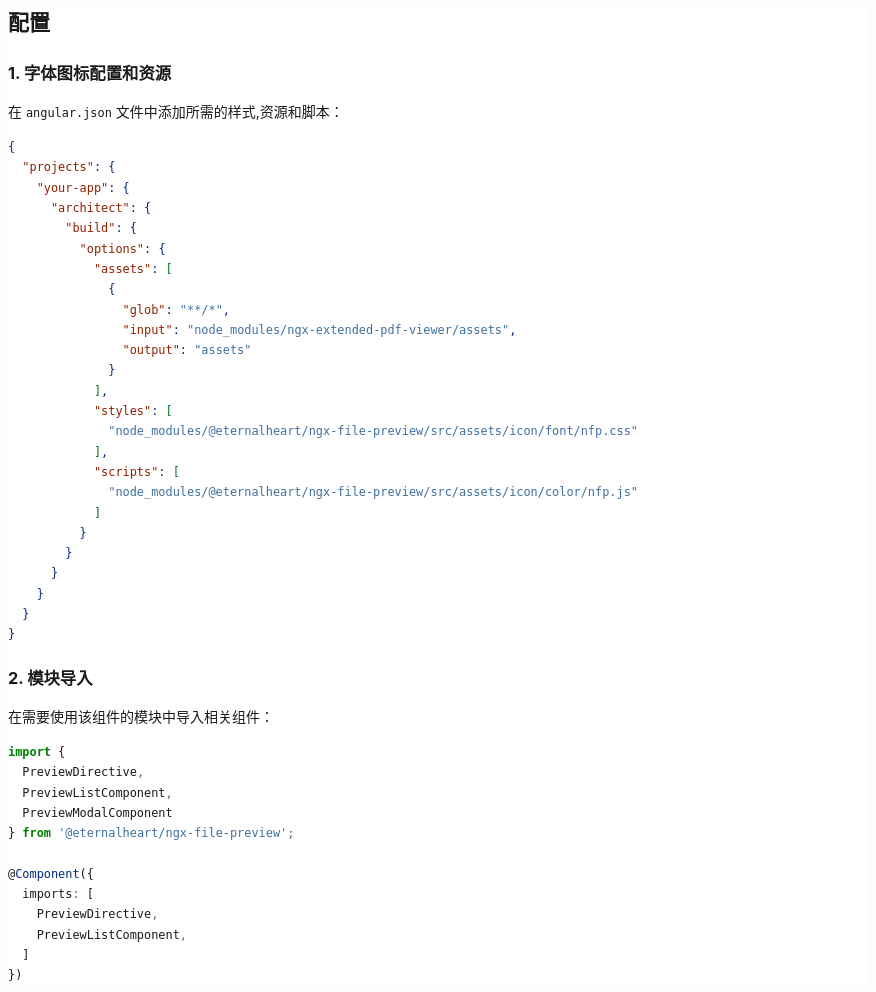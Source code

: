 ## 配置

### 1. 字体图标配置和资源

在 `angular.json` 文件中添加所需的样式,资源和脚本：

```json
{
  "projects": {
    "your-app": {
      "architect": {
        "build": {
          "options": {
            "assets": [
              {
                "glob": "**/*",
                "input": "node_modules/ngx-extended-pdf-viewer/assets",
                "output": "assets"
              }
            ],
            "styles": [
              "node_modules/@eternalheart/ngx-file-preview/src/assets/icon/font/nfp.css"
            ],
            "scripts": [
              "node_modules/@eternalheart/ngx-file-preview/src/assets/icon/color/nfp.js"
            ]
          }
        }
      }
    }
  }
}
```

### 2. 模块导入

在需要使用该组件的模块中导入相关组件：

```typescript
import {
  PreviewDirective,
  PreviewListComponent,
  PreviewModalComponent
} from '@eternalheart/ngx-file-preview';

@Component({
  imports: [
    PreviewDirective,
    PreviewListComponent,
  ]
})
```
